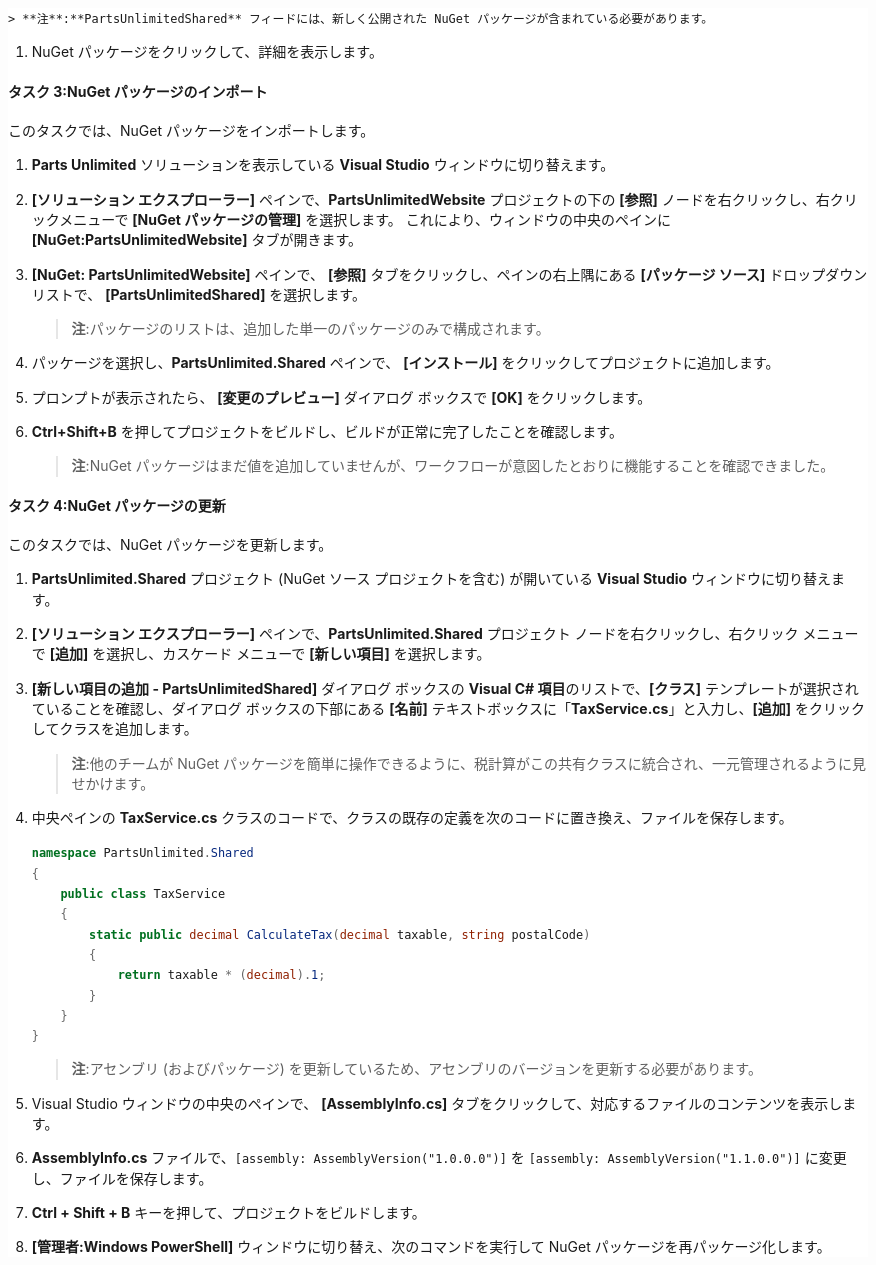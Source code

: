     > **注**:**PartsUnlimitedShared** フィードには、新しく公開された NuGet パッケージが含まれている必要があります。

1. NuGet パッケージをクリックして、詳細を表示します。

#### <a name="task-3-importing-a-nuget-package"></a>タスク 3:NuGet パッケージのインポート

このタスクでは、NuGet パッケージをインポートします。

1. **Parts Unlimited** ソリューションを表示している **Visual Studio** ウィンドウに切り替えます。
1. **[ソリューション エクスプローラー]** ペインで、**PartsUnlimitedWebsite** プロジェクトの下の **[参照]** ノードを右クリックし、右クリックメニューで **[NuGet パッケージの管理]** を選択します。 これにより、ウィンドウの中央のペインに **[NuGet:PartsUnlimitedWebsite]** タブが開きます。
1. **[NuGet: PartsUnlimitedWebsite]** ペインで、 **[参照]** タブをクリックし、ペインの右上隅にある **[パッケージ ソース]** ドロップダウン リストで、 **[PartsUnlimitedShared]** を選択します。

    > **注**:パッケージのリストは、追加した単一のパッケージのみで構成されます。

1. パッケージを選択し、**PartsUnlimited.Shared** ペインで、 **[インストール]** をクリックしてプロジェクトに追加します。
1. プロンプトが表示されたら、 **[変更のプレビュー]** ダイアログ ボックスで **[OK]** をクリックします。
1. **Ctrl+Shift+B** を押してプロジェクトをビルドし、ビルドが正常に完了したことを確認します。

    > **注**:NuGet パッケージはまだ値を追加していませんが、ワークフローが意図したとおりに機能することを確認できました。

#### <a name="task-4-updating-a-nuget-package"></a>タスク 4:NuGet パッケージの更新

このタスクでは、NuGet パッケージを更新します。

1. **PartsUnlimited.Shared** プロジェクト (NuGet ソース プロジェクトを含む) が開いている **Visual Studio** ウィンドウに切り替えます。
1. **[ソリューション エクスプローラー]** ペインで、**PartsUnlimited.Shared** プロジェクト ノードを右クリックし、右クリック メニューで **[追加]** を選択し、カスケード メニューで **[新しい項目]** を選択します。
1. **[新しい項目の追加 - PartsUnlimitedShared]** ダイアログ ボックスの **Visual C# 項目**のリストで、**[クラス]** テンプレートが選択されていることを確認し、ダイアログ ボックスの下部にある **[名前]** テキストボックスに「**TaxService.cs**」と入力し、**[追加]** をクリックしてクラスを追加します。

    > **注**:他のチームが NuGet パッケージを簡単に操作できるように、税計算がこの共有クラスに統合され、一元管理されるように見せかけます。

1. 中央ペインの **TaxService.cs** クラスのコードで、クラスの既存の定義を次のコードに置き換え、ファイルを保存します。

    ```c#
    namespace PartsUnlimited.Shared
    {
        public class TaxService
        {
            static public decimal CalculateTax(decimal taxable, string postalCode)
            {
                return taxable * (decimal).1;
            }
        }
    }
    ```

    > **注**:アセンブリ (およびパッケージ) を更新しているため、アセンブリのバージョンを更新する必要があります。

1. Visual Studio ウィンドウの中央のペインで、 **[AssemblyInfo.cs]** タブをクリックして、対応するファイルのコンテンツを表示します。
1. **AssemblyInfo.cs** ファイルで、`[assembly: AssemblyVersion("1.0.0.0")]` を `[assembly: AssemblyVersion("1.1.0.0")]` に変更し、ファイルを保存します。
1. **Ctrl + Shift + B** キーを押して、プロジェクトをビルドします。
1. **[管理者:Windows PowerShell]** ウィンドウに切り替え、次のコマンドを実行して NuGet パッケージを再パッケージ化します。
